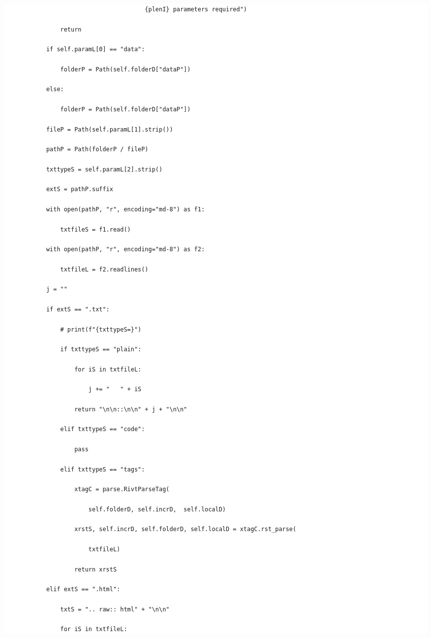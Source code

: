                                             {plenI} parameters required")

                    return

                if self.paramL[0] == "data":

                    folderP = Path(self.folderD["dataP"])

                else:

                    folderP = Path(self.folderD["dataP"])

                fileP = Path(self.paramL[1].strip())

                pathP = Path(folderP / fileP)

                txttypeS = self.paramL[2].strip()

                extS = pathP.suffix

                with open(pathP, "r", encoding="md-8") as f1:

                    txtfileS = f1.read()

                with open(pathP, "r", encoding="md-8") as f2:

                    txtfileL = f2.readlines()

                j = ""

                if extS == ".txt":

                    # print(f"{txttypeS=}")

                    if txttypeS == "plain":

                        for iS in txtfileL:

                            j += "   " + iS

                        return "\n\n::\n\n" + j + "\n\n"

                    elif txttypeS == "code":

                        pass

                    elif txttypeS == "tags":

                        xtagC = parse.RivtParseTag(

                            self.folderD, self.incrD,  self.localD)

                        xrstS, self.incrD, self.folderD, self.localD = xtagC.rst_parse(

                            txtfileL)

                        return xrstS

                elif extS == ".html":

                    txtS = ".. raw:: html" + "\n\n"

                    for iS in txtfileL:
